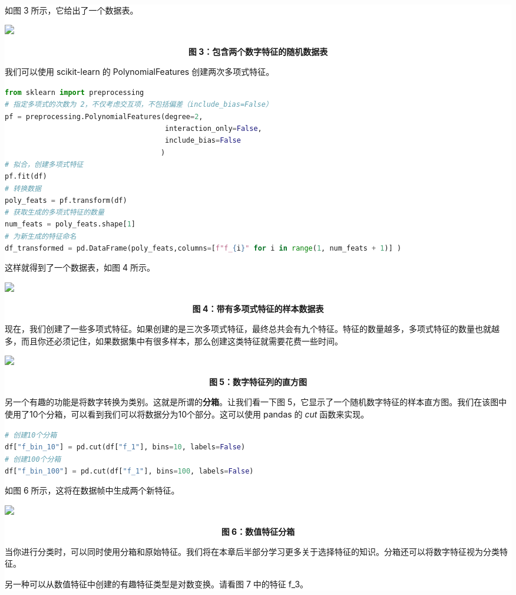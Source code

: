 如图 3 所示，它给出了一个数据表。

![](figures/AAAMLP_page146_image.png)

<p align="center"><b>图 3：包含两个数字特征的随机数据表</b> </p>

我们可以使用 scikit-learn 的 PolynomialFeatures 创建两次多项式特征。

```python
from sklearn import preprocessing
# 指定多项式的次数为 2，不仅考虑交互项，不包括偏差（include_bias=False）
pf = preprocessing.PolynomialFeatures(degree=2,
                                      interaction_only=False, 
                                      include_bias=False
                                     )
# 拟合，创建多项式特征
pf.fit(df)
# 转换数据
poly_feats = pf.transform(df)
# 获取生成的多项式特征的数量
num_feats = poly_feats.shape[1]
# 为新生成的特征命名
df_transformed = pd.DataFrame(poly_feats,columns=[f"f_{i}" for i in range(1, num_feats + 1)] )
```

这样就得到了一个数据表，如图 4 所示。

![](figures/AAAMLP_page147_image.png)

<p align="center"><b>图 4：带有多项式特征的样本数据表</b> </p>

现在，我们创建了一些多项式特征。如果创建的是三次多项式特征，最终总共会有九个特征。特征的数量越多，多项式特征的数量也就越多，而且你还必须记住，如果数据集中有很多样本，那么创建这类特征就需要花费一些时间。

![](figures/AAAMLP_page148_image.png)

<p align="center"><b>图 5：数字特征列的直方图</b> </p>

另一个有趣的功能是将数字转换为类别。这就是所谓的**分箱**。让我们看一下图 5，它显示了一个随机数字特征的样本直方图。我们在该图中使用了10个分箱，可以看到我们可以将数据分为10个部分。这可以使用 pandas 的 *cut* 函数来实现。

```python
# 创建10个分箱
df["f_bin_10"] = pd.cut(df["f_1"], bins=10, labels=False) 
# 创建100个分箱
df["f_bin_100"] = pd.cut(df["f_1"], bins=100, labels=False)
```

如图 6 所示，这将在数据帧中生成两个新特征。

![](figures/AAAMLP_page148_image_1.png)

<p align="center"><b>图 6：数值特征分箱</b> </p>

当你进行分类时，可以同时使用分箱和原始特征。我们将在本章后半部分学习更多关于选择特征的知识。分箱还可以将数字特征视为分类特征。

另一种可以从数值特征中创建的有趣特征类型是对数变换。请看图 7 中的特征 f_3。
